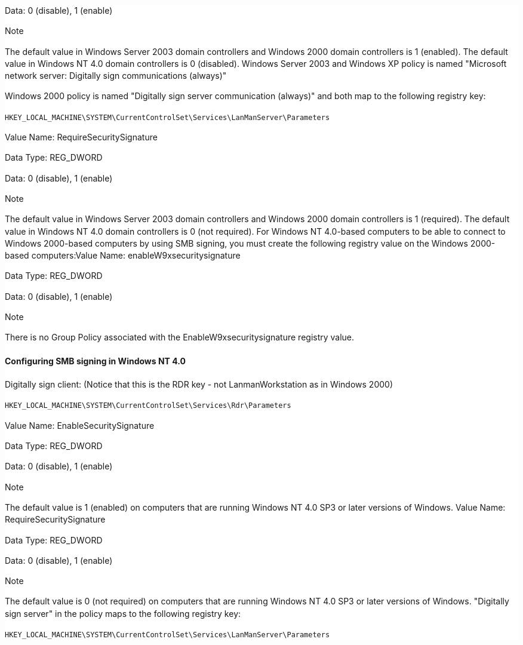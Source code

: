 Data: 0 (disable), 1 (enable)

> [!NOTE]
> The default value in Windows Server 2003 domain controllers and Windows 2000 domain controllers is 1 (enabled). The default value in Windows NT 4.0 domain controllers is 0 (disabled).
Windows Server 2003 and Windows XP policy is named "Microsoft network server: Digitally sign communications (always)"

Windows 2000 policy is named "Digitally sign server communication (always)" and both map to the following registry key:

`HKEY_LOCAL_MACHINE\SYSTEM\CurrentControlSet\Services\LanManServer\Parameters` 

Value Name: RequireSecuritySignature

Data Type: REG_DWORD

Data: 0 (disable), 1 (enable)

> [!NOTE]
> The default value in Windows Server 2003 domain controllers and Windows 2000 domain controllers is 1 (required). The default value in Windows NT 4.0 domain controllers is 0 (not required).
For Windows NT 4.0-based computers to be able to connect to Windows 2000-based computers by using SMB signing, you must create the following registry value on the Windows 2000-based computers:Value Name: enableW9xsecuritysignature

Data Type: REG_DWORD

Data: 0 (disable), 1 (enable)
> [!NOTE]
> There is no Group Policy associated with the EnableW9xsecuritysignature registry value.

#### Configuring SMB signing in Windows NT 4.0

Digitally sign client: (Notice that this is the RDR key - not LanmanWorkstation as in Windows 2000)

`HKEY_LOCAL_MACHINE\SYSTEM\CurrentControlSet\Services\Rdr\Parameters` 

Value Name: EnableSecuritySignature

Data Type: REG_DWORD

Data: 0 (disable), 1 (enable)

> [!NOTE]
> The default value is 1 (enabled) on computers that are running Windows NT 4.0 SP3 or later versions of Windows.
Value Name: RequireSecuritySignature

Data Type: REG_DWORD

Data: 0 (disable), 1 (enable)

> [!NOTE]
> The default value is 0 (not required) on computers that are running Windows NT 4.0 SP3 or later versions of Windows.
"Digitally sign server" in the policy maps to the following registry key:

`HKEY_LOCAL_MACHINE\SYSTEM\CurrentControlSet\Services\LanManServer\Parameters` 
